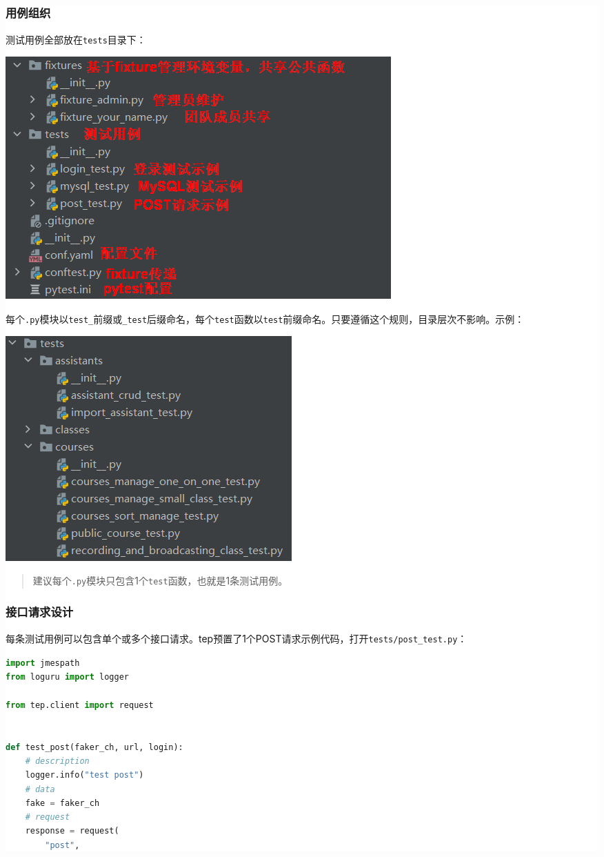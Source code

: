 ### 用例组织

测试用例全部放在`tests`目录下：

![](000002-tep用户手册帮你从unittest过渡到pytest/image-20201223112917799-1609950027088.png)

每个`.py`模块以`test_`前缀或`_test`后缀命名，每个`test`函数以`test`前缀命名。只要遵循这个规则，目录层次不影响。示例：

![](000002-tep用户手册帮你从unittest过渡到pytest/image-20201223124406487.png)

> 建议每个`.py`模块只包含1个`test`函数，也就是1条测试用例。

### 接口请求设计

每条测试用例可以包含单个或多个接口请求。tep预置了1个POST请求示例代码，打开`tests/post_test.py`：

```python
import jmespath
from loguru import logger

from tep.client import request


def test_post(faker_ch, url, login):
    # description
    logger.info("test post")
    # data
    fake = faker_ch
    # request
    response = request(
        "post",
```